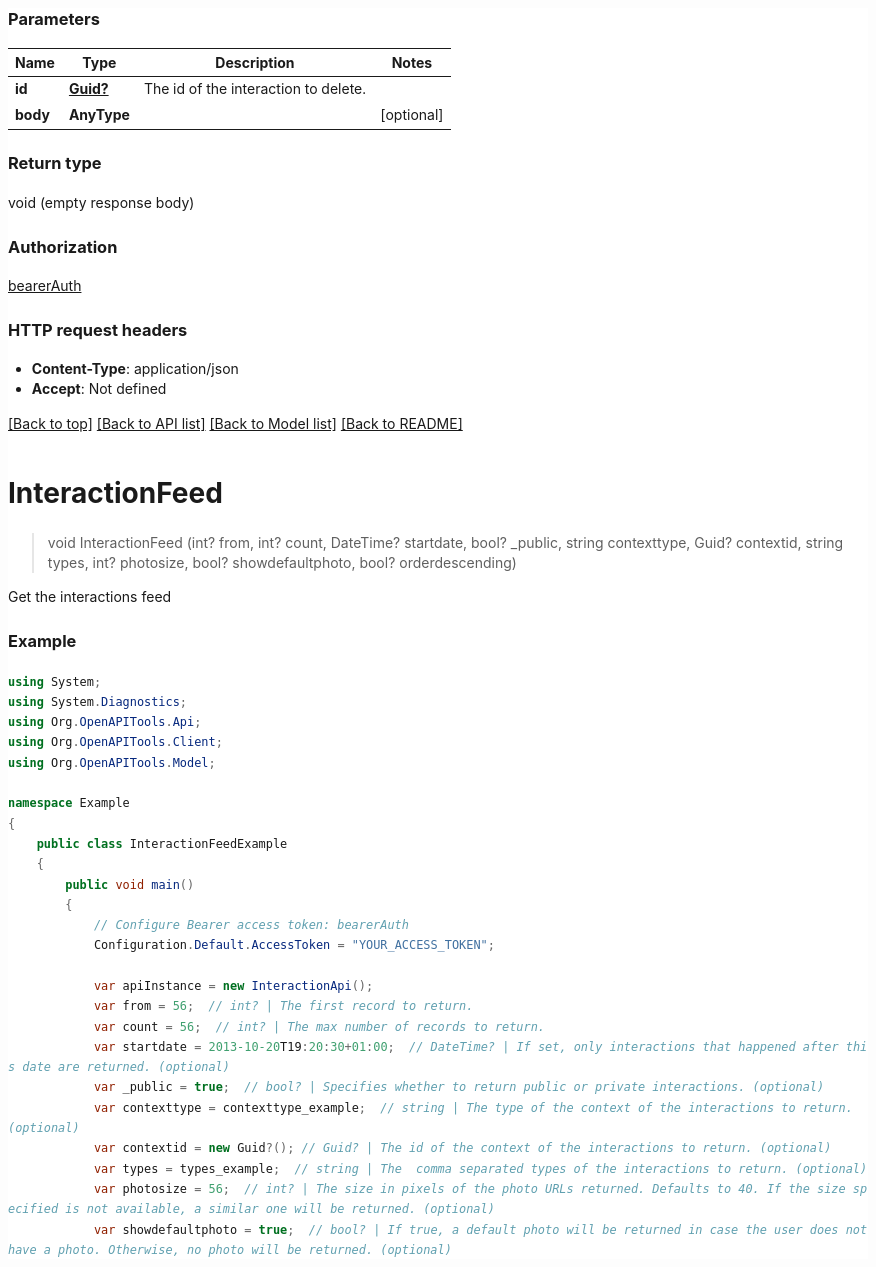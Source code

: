 ### Parameters

Name | Type | Description  | Notes
------------- | ------------- | ------------- | -------------
 **id** | [**Guid?**](.md)| The id of the interaction to delete. | 
 **body** | **AnyType**|  | [optional] 

### Return type

void (empty response body)

### Authorization

[bearerAuth](../README.md#bearerAuth)

### HTTP request headers

 - **Content-Type**: application/json
 - **Accept**: Not defined

[[Back to top]](#) [[Back to API list]](../README.md#documentation-for-api-endpoints) [[Back to Model list]](../README.md#documentation-for-models) [[Back to README]](../README.md)

<a name="interactionfeed"></a>
# **InteractionFeed**
> void InteractionFeed (int? from, int? count, DateTime? startdate, bool? _public, string contexttype, Guid? contextid, string types, int? photosize, bool? showdefaultphoto, bool? orderdescending)

Get the interactions feed

### Example
```csharp
using System;
using System.Diagnostics;
using Org.OpenAPITools.Api;
using Org.OpenAPITools.Client;
using Org.OpenAPITools.Model;

namespace Example
{
    public class InteractionFeedExample
    {
        public void main()
        {
            // Configure Bearer access token: bearerAuth
            Configuration.Default.AccessToken = "YOUR_ACCESS_TOKEN";

            var apiInstance = new InteractionApi();
            var from = 56;  // int? | The first record to return.
            var count = 56;  // int? | The max number of records to return.
            var startdate = 2013-10-20T19:20:30+01:00;  // DateTime? | If set, only interactions that happened after this date are returned. (optional) 
            var _public = true;  // bool? | Specifies whether to return public or private interactions. (optional) 
            var contexttype = contexttype_example;  // string | The type of the context of the interactions to return. (optional) 
            var contextid = new Guid?(); // Guid? | The id of the context of the interactions to return. (optional) 
            var types = types_example;  // string | The  comma separated types of the interactions to return. (optional) 
            var photosize = 56;  // int? | The size in pixels of the photo URLs returned. Defaults to 40. If the size specified is not available, a similar one will be returned. (optional) 
            var showdefaultphoto = true;  // bool? | If true, a default photo will be returned in case the user does not have a photo. Otherwise, no photo will be returned. (optional) 
```